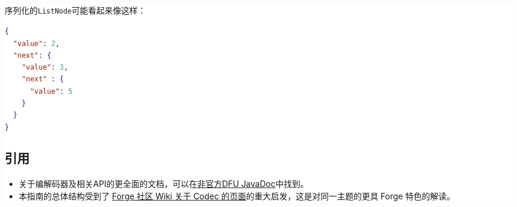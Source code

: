 序列化的`ListNode`可能看起来像这样：

```json
{
  "value": 2,
  "next": {
    "value": 3,
    "next" : {
      "value": 5
    }
  }
}
```

## 引用

- 关于编解码器及相关API的更全面的文档，可以在[非官方DFU JavaDoc](https://kvverti.github.io/Documented-DataFixerUpper/snapshot/com/mojang/serialization/Codec)中找到。
- 本指南的总体结构受到了 [Forge 社区 Wiki 关于 Codec 的页面](https://forge.gemwire.uk/wiki/Codecs)的重大启发，这是对同一主题的更具 Forge 特色的解读。

